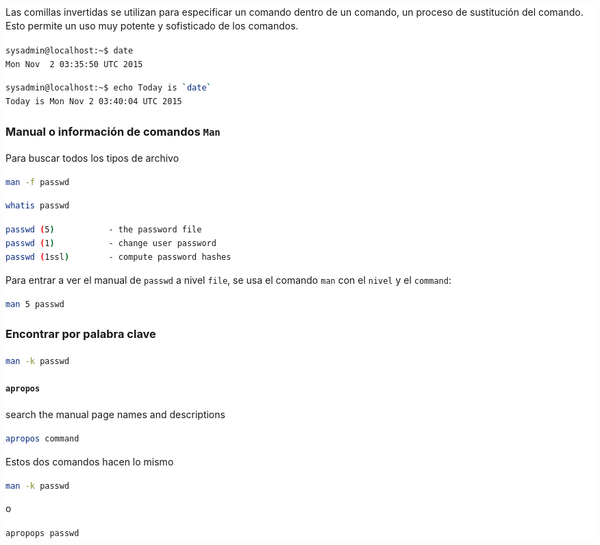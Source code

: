 Las comillas invertidas se utilizan para especificar un comando dentro de un comando, un proceso de sustitución del comando. Esto permite un uso muy potente y sofisticado de los comandos.

```bash
sysadmin@localhost:~$ date
Mon Nov  2 03:35:50 UTC 2015
```

```bash
sysadmin@localhost:~$ echo Today is `date`
Today is Mon Nov 2 03:40:04 UTC 2015
```

### Manual o información de comandos `Man`

Para buscar todos los tipos de archivo

```bash
man -f passwd
```

```bash
whatis passwd
```

```bash
passwd (5)           - the password file
passwd (1)           - change user password
passwd (1ssl)        - compute password hashes
```

Para entrar a ver el manual de `passwd` a nivel `file`, se usa el comando `man` con el `nivel` y el `command`:

```bash
man 5 passwd
```

### Encontrar por palabra clave

```bash
man -k passwd
```

#### `apropos`

search the manual page names and descriptions

```bash
apropos command
```

Estos dos comandos hacen lo mismo

```bash
man -k passwd
```

o

```bash
apropops passwd
```

